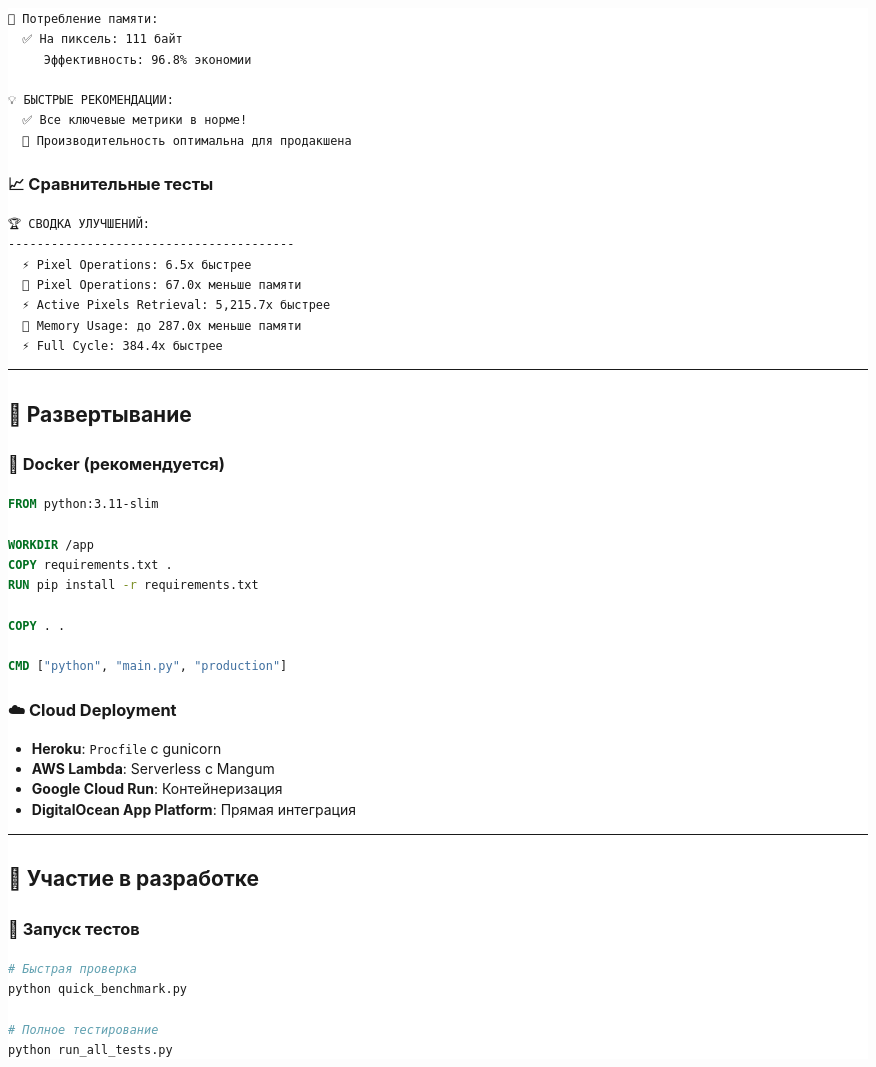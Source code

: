 ```
🧠 Потребление памяти:
  ✅ На пиксель: 111 байт
     Эффективность: 96.8% экономии

💡 БЫСТРЫЕ РЕКОМЕНДАЦИИ:
  ✅ Все ключевые метрики в норме!
  🚀 Производительность оптимальна для продакшена
```

### 📈 **Сравнительные тесты**
```
🏆 СВОДКА УЛУЧШЕНИЙ:
----------------------------------------
  ⚡ Pixel Operations: 6.5x быстрее
  🧠 Pixel Operations: 67.0x меньше памяти
  ⚡ Active Pixels Retrieval: 5,215.7x быстрее
  🧠 Memory Usage: до 287.0x меньше памяти
  ⚡ Full Cycle: 384.4x быстрее
```

---

## 🔧 **Развертывание**

### 🐳 **Docker (рекомендуется)**
```dockerfile
FROM python:3.11-slim

WORKDIR /app
COPY requirements.txt .
RUN pip install -r requirements.txt

COPY . .

CMD ["python", "main.py", "production"]
```

### ☁️ **Cloud Deployment**
- **Heroku**: `Procfile` с gunicorn
- **AWS Lambda**: Serverless с Mangum
- **Google Cloud Run**: Контейнеризация
- **DigitalOcean App Platform**: Прямая интеграция

---

## 🤝 **Участие в разработке**

### 🧪 **Запуск тестов**
```bash
# Быстрая проверка
python quick_benchmark.py

# Полное тестирование
python run_all_tests.py
```
